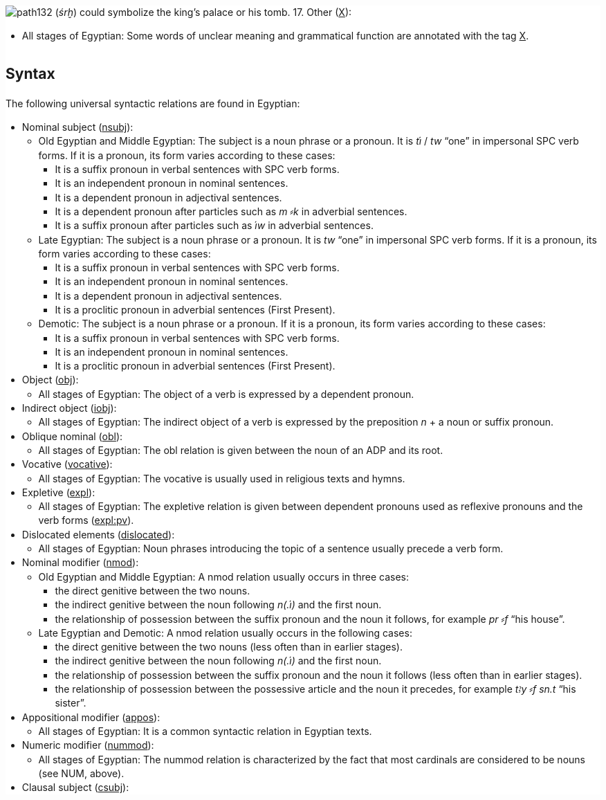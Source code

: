    ![path132](https://github.com/UniversalDependencies/docs/assets/159358649/d9493c5b-3e5d-4020-90a0-043fc4ba1bde) (_śrḫ_) could symbolize the king’s palace or his tomb.
17. Other ([X](https://universaldependencies.org/u/pos/X.html)):
 * All stages of Egyptian: Some words of unclear meaning and grammatical function are annotated with the tag [X](https://universaldependencies.org/u/pos/X.html).


## Syntax

The following universal syntactic relations are found in Egyptian:
* Nominal subject ([nsubj](https://universaldependencies.org/u/dep/nsubj.html)):
  - Old Egyptian and Middle Egyptian: The subject is a noun phrase or a pronoun. It is _ti҆_ / _tw_ “one” in impersonal SPC verb forms. If it is a pronoun, its form varies according to these cases:
     * It is a suffix pronoun in verbal sentences with SPC verb forms.
     * It is an independent pronoun in nominal sentences.
     * It is a dependent pronoun in adjectival sentences.
     * It is a dependent pronoun after particles such as _m ⸗k_ in adverbial sentences.
     * It is a suffix pronoun after particles such as _i҆w_ in adverbial sentences.
  - Late Egyptian: The subject is a noun phrase or a pronoun. It is _tw_ “one” in impersonal SPC verb forms. If it is a pronoun, its form varies according to these cases:
     * It is a suffix pronoun in verbal sentences with SPC verb forms.
     * It is an independent pronoun in nominal sentences.
     * It is a dependent pronoun in adjectival sentences.
     * It is a proclitic pronoun in adverbial sentences (First Present).
  - Demotic: The subject is a noun phrase or a pronoun. If it is a pronoun, its form varies according to these cases:
     * It is a suffix pronoun in verbal sentences with SPC verb forms.
     * It is an independent pronoun in nominal sentences.
     * It is a proclitic pronoun in adverbial sentences (First Present).
* Object ([obj](https://universaldependencies.org/u/dep/obj.html)): 
  - All stages of Egyptian: The object of a verb is expressed by a dependent pronoun.
* Indirect object ([iobj](https://universaldependencies.org/u/dep/iobj.html)):
  - All stages of Egyptian: The indirect object of a verb is expressed by the preposition _n_ + a noun or suffix pronoun.
* Oblique nominal ([obl](https://universaldependencies.org/u/dep/obl.html)):
  - All stages of Egyptian: The obl relation is given between the noun of an ADP and its root.
* Vocative ([vocative](https://universaldependencies.org/u/dep/vocative.html)):
  - All stages of Egyptian: The vocative is usually used in religious texts and hymns.
* Expletive ([expl](https://universaldependencies.org/u/dep/expl.html)):
  - All stages of Egyptian: The expletive relation is given between dependent pronouns used as reflexive pronouns and the verb forms ([expl:pv](https://universaldependencies.org/u/dep/expl-pv.html)).
* Dislocated elements ([dislocated](https://universaldependencies.org/u/dep/dislocated.html)):
  - All stages of Egyptian: Noun phrases introducing the topic of a sentence usually precede a verb form.
* Nominal modifier ([nmod](https://universaldependencies.org/u/dep/nmod.html)):
  - Old Egyptian and Middle Egyptian: A nmod relation usually occurs in three cases:
     * the direct genitive between the two nouns. 
     * the indirect genitive between the noun following _n(.i҆)_ and the first noun.
     * the relationship of possession between the suffix pronoun and the noun it follows, for example _pr ⸗f_ “his house”.
  - Late Egyptian and Demotic: A nmod relation usually occurs in the following cases:
     * the direct genitive between the two nouns (less often than in earlier stages).
     * the indirect genitive between the noun following _n(.i҆)_ and the first noun.
     * the relationship of possession between the suffix pronoun and the noun it follows (less often than in earlier stages).
     * the relationship of possession between the possessive article and the noun it precedes, for example _tꜣy ⸗f sn.t_ “his sister”. 
* Appositional modifier ([appos](https://universaldependencies.org/u/dep/appos.html)):
  - All stages of Egyptian: It is a common syntactic relation in Egyptian texts.
* Numeric modifier ([nummod](https://universaldependencies.org/u/dep/nummod.html)):
  - All stages of Egyptian: The nummod relation is characterized by the fact that most cardinals are considered to be nouns (see NUM, above).
* Clausal subject ([csubj](https://universaldependencies.org/u/dep/csubj.html)):